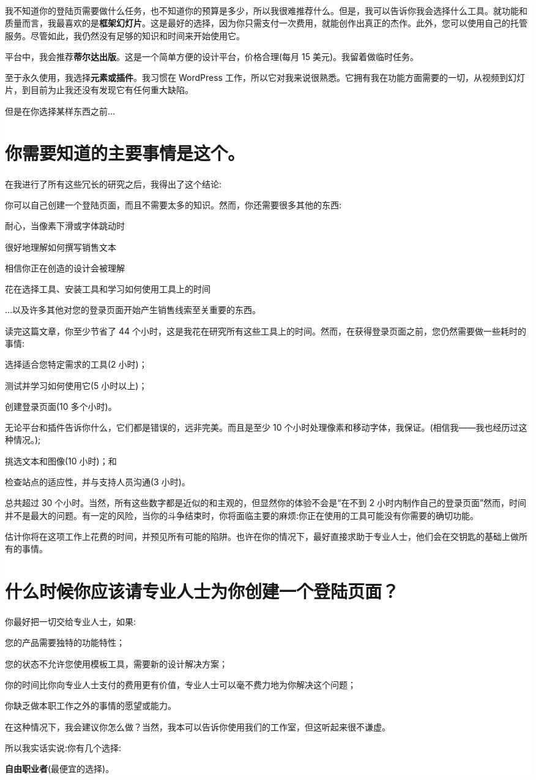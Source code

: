 我不知道你的登陆页需要做什么任务，也不知道你的预算是多少，所以我很难推荐什么。但是，我可以告诉你我会选择什么工具。就功能和质量而言，我最喜欢的是**框架幻灯片**。这是最好的选择，因为你只需支付一次费用，就能创作出真正的杰作。此外，您可以使用自己的托管服务。尽管如此，我仍然没有足够的知识和时间来开始使用它。

平台中，我会推荐**蒂尔达出版**。这是一个简单方便的设计平台，价格合理(每月 15 美元)。我留着做临时任务。

至于永久使用，我选择**元素或插件**。我习惯在 WordPress 工作，所以它对我来说很熟悉。它拥有我在功能方面需要的一切，从视频到幻灯片，到目前为止我还没有发现它有任何重大缺陷。

但是在你选择某样东西之前…

# 你需要知道的主要事情是这个。

在我进行了所有这些冗长的研究之后，我得出了这个结论:

你可以自己创建一个登陆页面，而且不需要太多的知识。然而，你还需要很多其他的东西:

耐心，当像素下滑或字体跳动时

很好地理解如何撰写销售文本

相信你正在创造的设计会被理解

花在选择工具、安装工具和学习如何使用工具上的时间

…以及许多其他对您的登录页面开始产生销售线索至关重要的东西。

读完这篇文章，你至少节省了 44 个小时，这是我花在研究所有这些工具上的时间。然而，在获得登录页面之前，您仍然需要做一些耗时的事情:

选择适合您特定需求的工具(2 小时)；

测试并学习如何使用它(5 小时以上)；

创建登录页面(10 多个小时)。

无论平台和插件告诉你什么，它们都是错误的，远非完美。而且是至少 10 个小时处理像素和移动字体，我保证。(相信我——我也经历过这种情况。);

挑选文本和图像(10 小时)；和

检查站点的适应性，并与支持人员沟通(3 小时)。

总共超过 30 个小时。当然，所有这些数字都是近似的和主观的，但显然你的体验不会是“在不到 2 小时内制作自己的登录页面”然而，时间并不是最大的问题。有一定的风险，当你的斗争结束时，你将面临主要的麻烦:你正在使用的工具可能没有你需要的确切功能。

估计你将在这项工作上花费的时间，并预见所有可能的陷阱。也许在你的情况下，最好直接求助于专业人士，他们会在交钥匙的基础上做所有的事情。

# 什么时候你应该请专业人士为你创建一个登陆页面？

你最好把一切交给专业人士，如果:

您的产品需要独特的功能特性；

您的状态不允许您使用模板工具，需要新的设计解决方案；

你的时间比你向专业人士支付的费用更有价值，专业人士可以毫不费力地为你解决这个问题；

你缺乏做本职工作之外的事情的愿望或能力。

在这种情况下，我会建议你怎么做？当然，我本可以告诉你使用我们的工作室，但这听起来很不谦虚。

所以我实话实说:你有几个选择:

**自由职业者**(最便宜的选择)。
